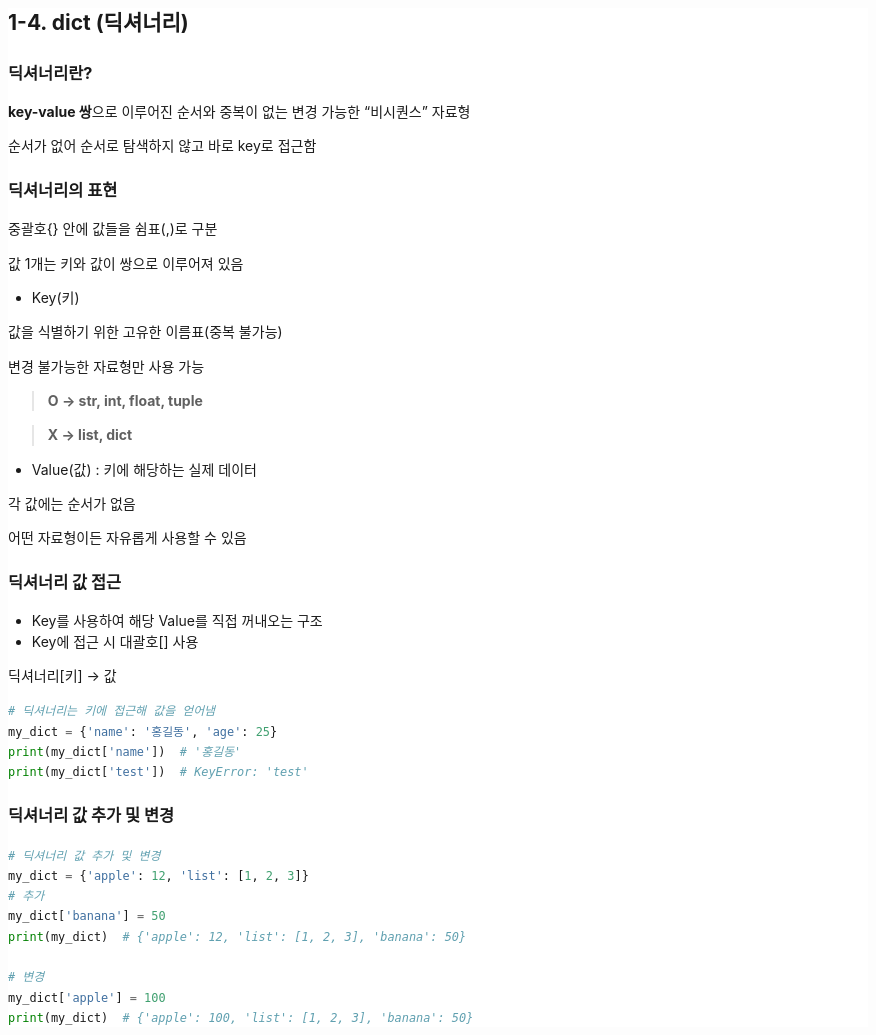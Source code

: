 
## 1-4. dict (딕셔너리)

### 딕셔너리란?

**key-value 쌍**으로 이루어진 순서와 중복이 없는 변경 가능한 “비시퀀스” 자료형

순서가 없어 순서로 탐색하지 않고 바로 key로 접근함

### 딕셔너리의 표현

중괄호{} 안에 값들을 쉼표(,)로 구분

값 1개는 키와 값이 쌍으로 이루어져 있음

- Key(키)

값을 식별하기 위한 고유한 이름표(중복 불가능)

변경 불가능한 자료형만 사용 가능

> **O → str, int, float, tuple**
> 

> **X → list, dict**
> 

- Value(값) : 키에 해당하는 실제 데이터

각 값에는 순서가 없음

어떤 자료형이든 자유롭게 사용할 수 있음

### 딕셔너리 값 접근

- Key를 사용하여 해당 Value를 직접 꺼내오는 구조
- Key에 접근 시 대괄호[] 사용

딕셔너리[키] → 값

```python
# 딕셔너리는 키에 접근해 값을 얻어냄
my_dict = {'name': '홍길동', 'age': 25}
print(my_dict['name'])  # '홍길동'
print(my_dict['test'])  # KeyError: 'test'
```

### 딕셔너리 값 추가 및 변경

```python
# 딕셔너리 값 추가 및 변경
my_dict = {'apple': 12, 'list': [1, 2, 3]}
# 추가
my_dict['banana'] = 50
print(my_dict)  # {'apple': 12, 'list': [1, 2, 3], 'banana': 50}

# 변경
my_dict['apple'] = 100
print(my_dict)  # {'apple': 100, 'list': [1, 2, 3], 'banana': 50}
```
